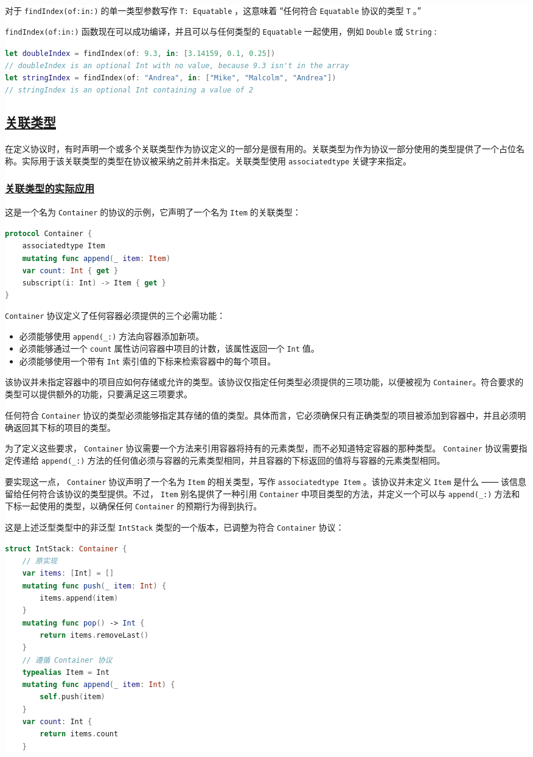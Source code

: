 对于 `findIndex(of:in:)` 的单一类型参数写作 `T: Equatable` ，这意味着 “任何符合 `Equatable` 协议的类型 `T` 。”

`findIndex(of:in:)` 函数现在可以成功编译，并且可以与任何类型的 `Equatable` 一起使用，例如 `Double` 或 `String` :

```swift
let doubleIndex = findIndex(of: 9.3, in: [3.14159, 0.1, 0.25])
// doubleIndex is an optional Int with no value, because 9.3 isn't in the array
let stringIndex = findIndex(of: "Andrea", in: ["Mike", "Malcolm", "Andrea"])
// stringIndex is an optional Int containing a value of 2
```

## [关联类型](https://docs.swift.org/swift-book/documentation/the-swift-programming-language/generics#Associated-Types)

在定义协议时，有时声明一个或多个关联类型作为协议定义的一部分是很有用的。关联类型为作为协议一部分使用的类型提供了一个占位名称。实际用于该关联类型的类型在协议被采纳之前并未指定。关联类型使用 `associatedtype` 关键字来指定。

### [关联类型的实际应用](https://docs.swift.org/swift-book/documentation/the-swift-programming-language/generics#Associated-Types-in-Action)

这是一个名为 `Container` 的协议的示例，它声明了一个名为 `Item` 的关联类型：

```swift
protocol Container {
    associatedtype Item
    mutating func append(_ item: Item)
    var count: Int { get }
    subscript(i: Int) -> Item { get }
}
```

`Container` 协议定义了任何容器必须提供的三个必需功能：

- 必须能够使用 `append(_:)` 方法向容器添加新项。
- 必须能够通过一个 `count` 属性访问容器中项目的计数，该属性返回一个 `Int` 值。
- 必须能够使用一个带有 `Int` 索引值的下标来检索容器中的每个项目。

该协议并未指定容器中的项目应如何存储或允许的类型。该协议仅指定任何类型必须提供的三项功能，以便被视为 `Container`。符合要求的类型可以提供额外的功能，只要满足这三项要求。

任何符合 `Container` 协议的类型必须能够指定其存储的值的类型。具体而言，它必须确保只有正确类型的项目被添加到容器中，并且必须明确返回其下标的项目的类型。

为了定义这些要求， `Container` 协议需要一个方法来引用容器将持有的元素类型，而不必知道特定容器的那种类型。 `Container` 协议需要指定传递给 `append(_:)` 方法的任何值必须与容器的元素类型相同，并且容器的下标返回的值将与容器的元素类型相同。

要实现这一点， `Container` 协议声明了一个名为 `Item` 的相关类型，写作 `associatedtype Item` 。该协议并未定义 `Item` 是什么 —— 该信息留给任何符合该协议的类型提供。不过， `Item` 别名提供了一种引用 `Container` 中项目类型的方法，并定义一个可以与 `append(_:)` 方法和下标一起使用的类型，以确保任何 `Container` 的预期行为得到执行。

这是上述泛型类型中的非泛型 `IntStack` 类型的一个版本，已调整为符合 `Container` 协议：

```swift
struct IntStack: Container {
    // 原实现
    var items: [Int] = []
    mutating func push(_ item: Int) {
        items.append(item)
    }
    mutating func pop() -> Int {
        return items.removeLast()
    }
    // 遵循 Container 协议
    typealias Item = Int
    mutating func append(_ item: Int) {
        self.push(item)
    }
    var count: Int {
        return items.count
    }
```